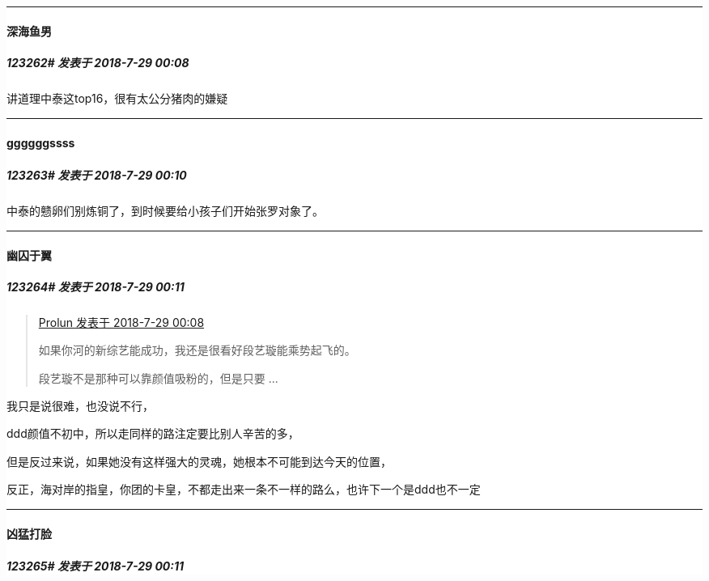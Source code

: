 
*****

####  深海鱼男  
##### 123262#       发表于 2018-7-29 00:08




讲道理中泰这top16，很有太公分猪肉的嫌疑







*****

####  ggggggssss  
##### 123263#       发表于 2018-7-29 00:10




中泰的戆卵们别炼铜了，到时候要给小孩子们开始张罗对象了。







*****

####  幽囚于翼  
##### 123264#       发表于 2018-7-29 00:11



<blockquote><a href="httphttps://bbs.saraba1st.com/2b/forum.php?mod=redirect&amp;goto=findpost&amp;pid=40475955&amp;ptid=1105387" target="_blank">Prolun 发表于 2018-7-29 00:08</a>

如果你河的新综艺能成功，我还是很看好段艺璇能乘势起飞的。

段艺璇不是那种可以靠颜值吸粉的，但是只要 ...</blockquote>
我只是说很难，也没说不行，

ddd颜值不初中，所以走同样的路注定要比别人辛苦的多，

但是反过来说，如果她没有这样强大的灵魂，她根本不可能到达今天的位置，

反正，海对岸的指皇，你团的卡皇，不都走出来一条不一样的路么，也许下一个是ddd也不一定







*****

####  凶猛打脸  
##### 123265#       发表于 2018-7-29 00:11



